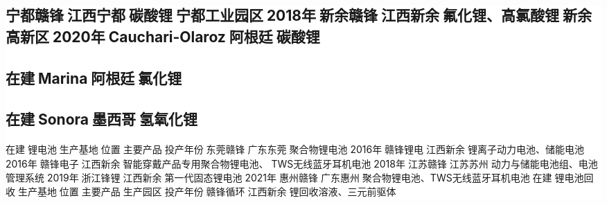 宁都赣锋
江西宁都
碳酸锂
宁都工业园区
2018年
新余赣锋
江西新余
氟化锂、高氯酸锂
新余高新区
2020年
Cauchari-Olaroz
阿根廷
碳酸锂
-
在建
Marina
阿根廷
氯化锂
-
在建
Sonora
墨西哥
氢氧化锂
-
在建
锂电池
生产基地
位置
主要产品
投产年份
东莞赣锋
广东东莞
聚合物锂电池
2016年
赣锋锂电
江西新余
锂离子动力电池、储能电池
2016年
赣锋电子
江西新余
智能穿戴产品专用聚合物锂电池、
TWS无线蓝牙耳机电池
2018年
江苏赣锋
江苏苏州
动力与储能电池组、电池管理系统
2019年
浙江锋锂
江西新余
第一代固态锂电池
2021年
惠州赣锋
广东惠州
聚合物锂电池、TWS无线蓝牙耳机电池
在建
锂电池回收
生产基地
位置
主要产品
生产园区
投产年份
赣锋循环
江西新余
锂回收溶液、三元前驱体